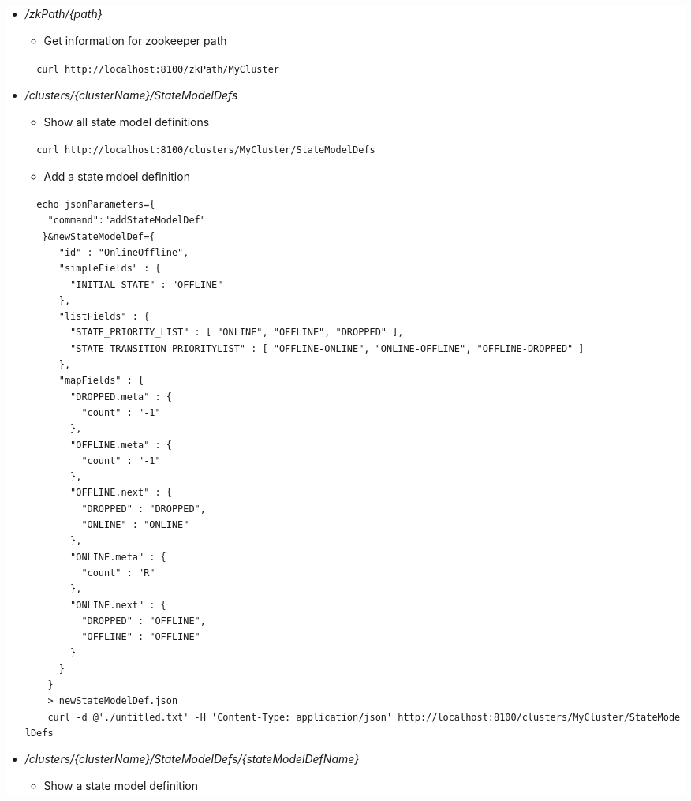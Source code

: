 * _/zkPath/{path}_
    * Get information for zookeeper path
    
    ```
      curl http://localhost:8100/zkPath/MyCluster
    ```

* _/clusters/{clusterName}/StateModelDefs_
    * Show all state model definitions
    
    ```
      curl http://localhost:8100/clusters/MyCluster/StateModelDefs
    ```

    * Add a state mdoel definition
    
    ```
      echo jsonParameters={
        "command":"addStateModelDef"
       }&newStateModelDef={
          "id" : "OnlineOffline",
          "simpleFields" : {
            "INITIAL_STATE" : "OFFLINE"
          },
          "listFields" : {
            "STATE_PRIORITY_LIST" : [ "ONLINE", "OFFLINE", "DROPPED" ],
            "STATE_TRANSITION_PRIORITYLIST" : [ "OFFLINE-ONLINE", "ONLINE-OFFLINE", "OFFLINE-DROPPED" ]
          },
          "mapFields" : {
            "DROPPED.meta" : {
              "count" : "-1"
            },
            "OFFLINE.meta" : {
              "count" : "-1"
            },
            "OFFLINE.next" : {
              "DROPPED" : "DROPPED",
              "ONLINE" : "ONLINE"
            },
            "ONLINE.meta" : {
              "count" : "R"
            },
            "ONLINE.next" : {
              "DROPPED" : "OFFLINE",
              "OFFLINE" : "OFFLINE"
            }
          }
        }
        > newStateModelDef.json
        curl -d @'./untitled.txt' -H 'Content-Type: application/json' http://localhost:8100/clusters/MyCluster/StateModelDefs
    ```

* _/clusters/{clusterName}/StateModelDefs/{stateModelDefName}_
    * Show a state model definition
    